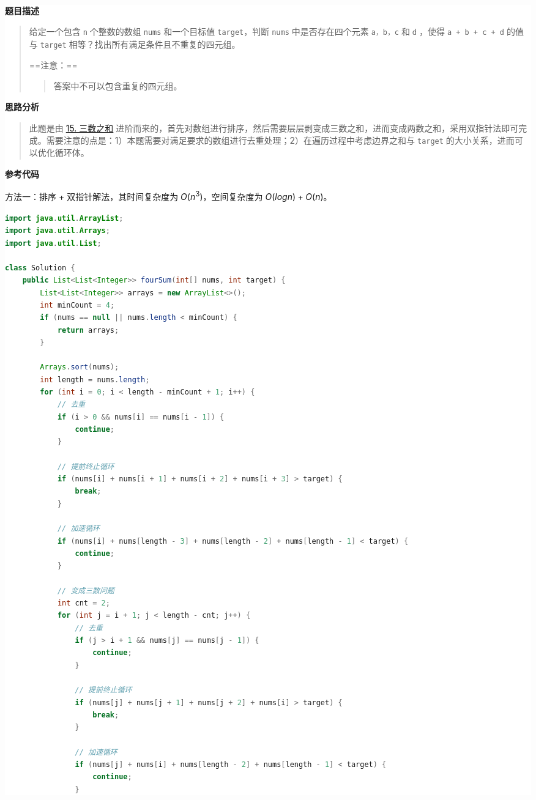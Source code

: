 **题目描述**

> 给定一个包含 `n` 个整数的数组 `nums` 和一个目标值 `target`，判断 `nums` 中是否存在四个元素 `a，b，c` 和 `d` ，使得 `a + b + c + d` 的值与 `target` 相等？找出所有满足条件且不重复的四元组。
>
> ==注意：==
>
> > 答案中不可以包含重复的四元组。

**思路分析**

> 此题是由 [15. 三数之和]() 进阶而来的，首先对数组进行排序，然后需要层层剥变成三数之和，进而变成两数之和，采用双指针法即可完成。需要注意的点是：1）本题需要对满足要求的数组进行去重处理；2）在遍历过程中考虑边界之和与 `target` 的大小关系，进而可以优化循环体。

**参考代码**

方法一：排序 + 双指针解法，其时间复杂度为 $O(n^3)$，空间复杂度为 $O(logn)+O(n)$。

```java
import java.util.ArrayList;
import java.util.Arrays;
import java.util.List;

class Solution {
    public List<List<Integer>> fourSum(int[] nums, int target) {
        List<List<Integer>> arrays = new ArrayList<>();
        int minCount = 4;
        if (nums == null || nums.length < minCount) {
            return arrays;
        }

        Arrays.sort(nums);
        int length = nums.length;
        for (int i = 0; i < length - minCount + 1; i++) {
            // 去重
            if (i > 0 && nums[i] == nums[i - 1]) {
                continue;
            }

            // 提前终止循环
            if (nums[i] + nums[i + 1] + nums[i + 2] + nums[i + 3] > target) {
                break;
            }

            // 加速循环
            if (nums[i] + nums[length - 3] + nums[length - 2] + nums[length - 1] < target) {
                continue;
            }

            // 变成三数问题
            int cnt = 2;
            for (int j = i + 1; j < length - cnt; j++) {
                // 去重
                if (j > i + 1 && nums[j] == nums[j - 1]) {
                    continue;
                }

                // 提前终止循环
                if (nums[j] + nums[j + 1] + nums[j + 2] + nums[i] > target) {
                    break;
                }

                // 加速循环
                if (nums[j] + nums[i] + nums[length - 2] + nums[length - 1] < target) {
                    continue;
                }
```